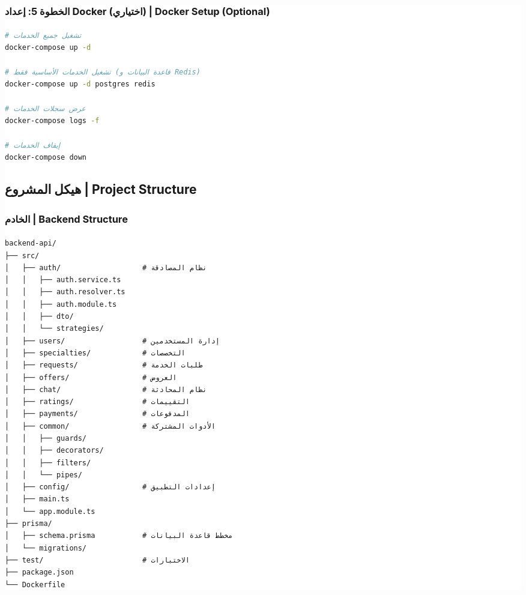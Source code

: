 ### الخطوة 5: إعداد Docker (اختياري) | Docker Setup (Optional)

```bash
# تشغيل جميع الخدمات
docker-compose up -d

# تشغيل الخدمات الأساسية فقط (قاعدة البيانات و Redis)
docker-compose up -d postgres redis

# عرض سجلات الخدمات
docker-compose logs -f

# إيقاف الخدمات
docker-compose down
```

## هيكل المشروع | Project Structure

### الخادم | Backend Structure
```
backend-api/
├── src/
│   ├── auth/                   # نظام المصادقة
│   │   ├── auth.service.ts
│   │   ├── auth.resolver.ts
│   │   ├── auth.module.ts
│   │   ├── dto/
│   │   └── strategies/
│   ├── users/                  # إدارة المستخدمين
│   ├── specialties/            # التخصصات
│   ├── requests/               # طلبات الخدمة
│   ├── offers/                 # العروض
│   ├── chat/                   # نظام المحادثة
│   ├── ratings/                # التقييمات
│   ├── payments/               # المدفوعات
│   ├── common/                 # الأدوات المشتركة
│   │   ├── guards/
│   │   ├── decorators/
│   │   ├── filters/
│   │   └── pipes/
│   ├── config/                 # إعدادات التطبيق
│   ├── main.ts
│   └── app.module.ts
├── prisma/
│   ├── schema.prisma           # مخطط قاعدة البيانات
│   └── migrations/
├── test/                       # الاختبارات
├── package.json
└── Dockerfile
```
